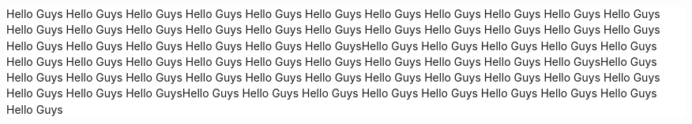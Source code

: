 Hello Guys
Hello Guys
Hello Guys
Hello Guys
Hello Guys
Hello Guys
Hello Guys
Hello Guys
Hello Guys
Hello Guys
Hello Guys
Hello Guys
Hello Guys
Hello Guys
Hello Guys
Hello Guys
Hello Guys
Hello Guys
Hello Guys
Hello Guys
Hello Guys
Hello Guys
Hello Guys
Hello Guys
Hello Guys
Hello Guys
Hello Guys
Hello GuysHello Guys
Hello Guys
Hello Guys
Hello Guys
Hello Guys
Hello Guys
Hello Guys
Hello Guys
Hello Guys
Hello Guys
Hello Guys
Hello Guys
Hello Guys
Hello Guys
Hello GuysHello Guys
Hello Guys
Hello Guys
Hello Guys
Hello Guys
Hello Guys
Hello Guys
Hello Guys
Hello Guys
Hello Guys
Hello Guys
Hello Guys
Hello Guys
Hello Guys
Hello GuysHello Guys
Hello Guys
Hello Guys
Hello Guys
Hello Guys
Hello Guys
Hello Guys
Hello Guys
Hello Guys